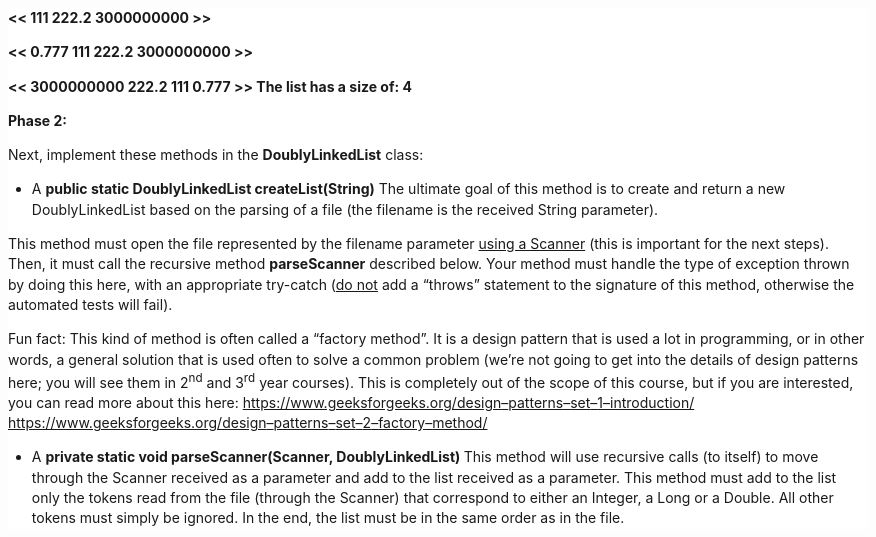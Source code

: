 <strong>&lt;&lt; 111 222.2 3000000000 &gt;&gt; </strong>

<strong>&lt;&lt; 0.777 111 222.2 3000000000 &gt;&gt; </strong>

<strong>&lt;&lt; 3000000000 222.2 111 0.777 &gt;&gt; The list has a size of: 4 </strong>

<strong>Phase 2:  </strong>

Next, implement these methods in the <strong>DoublyLinkedList</strong> class:




<ul>

 <li>A <strong>public static DoublyLinkedList createList(String)</strong> The ultimate goal of this method is to create and return a new DoublyLinkedList based on the parsing of a file (the filename is the received String parameter).</li>

</ul>

This method must open the file represented by the filename parameter <u>using a Scanner</u> (this is important for the next steps). Then, it must call the recursive method <strong>parseScanner</strong> described below. Your method must handle the type of exception thrown by doing this here, with an appropriate try-catch (<u>do not</u> add a “throws” statement to the signature of this method, otherwise the automated tests will fail).

Fun fact: This kind of method is often called a “factory method”. It is a design pattern that is used a lot in programming, or in other words, a general solution that is used often to solve a common problem (we’re not going to get into the details of design patterns here; you will see them in 2<sup>nd</sup> and 3<sup>rd</sup> year courses). This is completely out of the scope of this course, but if you are interested, you can read more about this here: <a href="https://www.geeksforgeeks.org/design-patterns-set-1-introduction/">https://www.geeksforgeeks.org/design</a><a href="https://www.geeksforgeeks.org/design-patterns-set-1-introduction/">–</a><a href="https://www.geeksforgeeks.org/design-patterns-set-1-introduction/">patterns</a><a href="https://www.geeksforgeeks.org/design-patterns-set-1-introduction/">–</a><a href="https://www.geeksforgeeks.org/design-patterns-set-1-introduction/">set</a><a href="https://www.geeksforgeeks.org/design-patterns-set-1-introduction/">–</a><a href="https://www.geeksforgeeks.org/design-patterns-set-1-introduction/">1</a><a href="https://www.geeksforgeeks.org/design-patterns-set-1-introduction/">–</a><a href="https://www.geeksforgeeks.org/design-patterns-set-1-introduction/">introduction/</a> <a href="https://www.geeksforgeeks.org/design-patterns-set-2-factory-method/">https://www.geeksforgeeks.org/design</a><a href="https://www.geeksforgeeks.org/design-patterns-set-2-factory-method/">–</a><a href="https://www.geeksforgeeks.org/design-patterns-set-2-factory-method/">patterns</a><a href="https://www.geeksforgeeks.org/design-patterns-set-2-factory-method/">–</a><a href="https://www.geeksforgeeks.org/design-patterns-set-2-factory-method/">set</a><a href="https://www.geeksforgeeks.org/design-patterns-set-2-factory-method/">–</a><a href="https://www.geeksforgeeks.org/design-patterns-set-2-factory-method/">2</a><a href="https://www.geeksforgeeks.org/design-patterns-set-2-factory-method/">–</a><a href="https://www.geeksforgeeks.org/design-patterns-set-2-factory-method/">factory</a><a href="https://www.geeksforgeeks.org/design-patterns-set-2-factory-method/">–</a><a href="https://www.geeksforgeeks.org/design-patterns-set-2-factory-method/">method/</a>

<ul>

 <li>A <strong>private static void parseScanner(Scanner, DoublyLinkedList) </strong> This method will use recursive calls (to itself) to move through the Scanner received as a parameter and add to the list received as a parameter. This method must add to the list only the tokens read from the file (through the Scanner) that correspond to either an Integer, a Long or a Double. All other tokens must simply be ignored. In the end, the list must be in the same order as in the file.</li>
